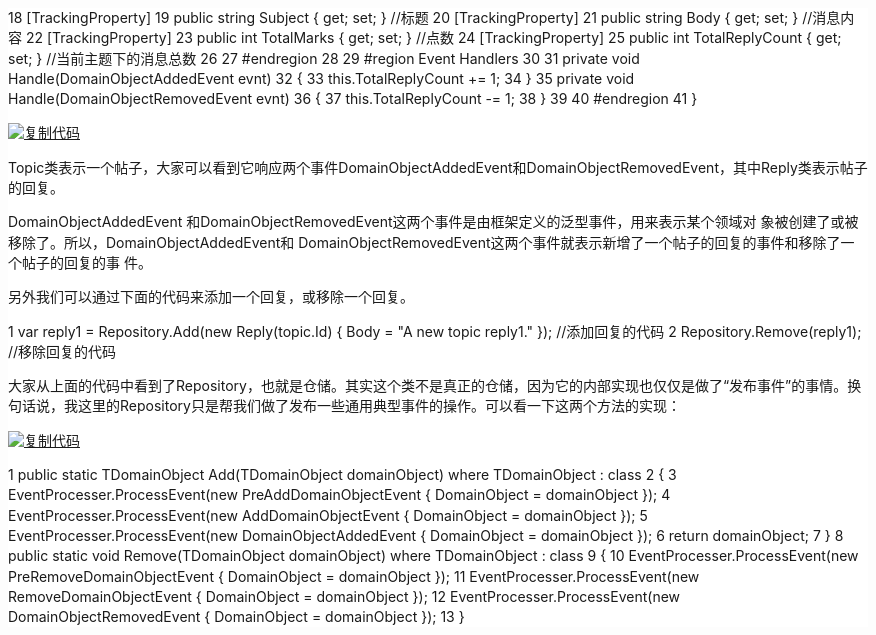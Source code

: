 18          [TrackingProperty]
19         public string Subject { get; set; }                 //标题
20          [TrackingProperty]
21         public string Body { get; set; }                    //消息内容
22         [TrackingProperty]
23         public int TotalMarks { get; set; }                 //点数
24         [TrackingProperty]
25         public int TotalReplyCount { get; set; }            //当前主题下的消息总数
26 
27         #endregion
28 
29         #region Event Handlers
30 
31         private void Handle(DomainObjectAddedEvent<Reply> evnt)
32         {
33             this.TotalReplyCount += 1;
34         }
35         private void Handle(DomainObjectRemovedEvent<Reply> evnt)
36         {
37             this.TotalReplyCount -= 1;
38         }
39 
40         #endregion
41     }

[![复制代码](https://common.cnblogs.com/images/copycode.gif)](javascript:void(0);)

Topic类表示一个帖子，大家可以看到它响应两个事件DomainObjectAddedEvent<Reply>和DomainObjectRemovedEvent<Reply>，其中Reply类表示帖子的回复。

DomainObjectAddedEvent<TDomainObject> 和DomainObjectRemovedEvent<TDomainObject>这两个事件是由框架定义的泛型事件，用来表示某个领域对 象被创建了或被移除了。所以，DomainObjectAddedEvent<Reply>和 DomainObjectRemovedEvent<Reply>这两个事件就表示新增了一个帖子的回复的事件和移除了一个帖子的回复的事 件。

另外我们可以通过下面的代码来添加一个回复，或移除一个回复。

1 var reply1 = Repository.Add(new Reply(topic.Id) { Body = "A new topic reply1." }); //添加回复的代码
2 Repository.Remove(reply1); //移除回复的代码 

大家从上面的代码中看到了Repository，也就是仓储。其实这个类不是真正的仓储，因为它的内部实现也仅仅是做了“发布事件”的事情。换句话说，我这里的Repository只是帮我们做了发布一些通用典型事件的操作。可以看一下这两个方法的实现：

[![复制代码](https://common.cnblogs.com/images/copycode.gif)](javascript:void(0);)

 1         public static TDomainObject Add<TDomainObject>(TDomainObject domainObject) where TDomainObject : class
 2         {
 3             EventProcesser.ProcessEvent(new PreAddDomainObjectEvent<TDomainObject> { DomainObject = domainObject });
 4             EventProcesser.ProcessEvent(new AddDomainObjectEvent<TDomainObject> { DomainObject = domainObject });
 5             EventProcesser.ProcessEvent(new DomainObjectAddedEvent<TDomainObject> { DomainObject = domainObject });
 6             return domainObject;
 7         }
 8         public static void Remove<TDomainObject>(TDomainObject domainObject) where TDomainObject : class
 9         {
10             EventProcesser.ProcessEvent(new PreRemoveDomainObjectEvent<TDomainObject> { DomainObject = domainObject });
11             EventProcesser.ProcessEvent(new RemoveDomainObjectEvent<TDomainObject> { DomainObject = domainObject });
12             EventProcesser.ProcessEvent(new DomainObjectRemovedEvent<TDomainObject> { DomainObject = domainObject });
13         }
